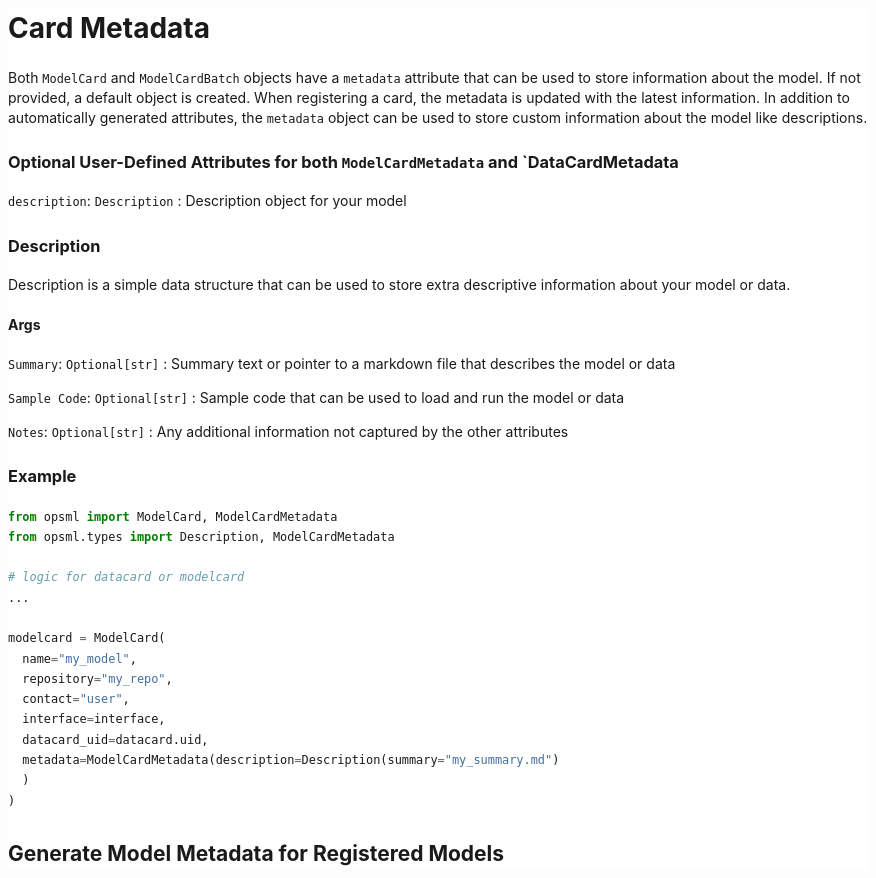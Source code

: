 # Card Metadata

Both `ModelCard` and `ModelCardBatch` objects have a `metadata` attribute that can be used to store information about the model. If not provided, a default object is created. When registering a card, the metadata is updated with the latest information. In addition to automatically generated attributes, the `metadata` object can be used to store custom information about the model like descriptions.

### Optional User-Defined Attributes for both `ModelCardMetadata` and `DataCardMetadata

`description`: `Description`
: Description object for your model

### Description

Description is a simple data structure that can be used to store extra descriptive information about your model or data.

#### Args

`Summary`:  `Optional[str]`
: Summary text or pointer to a markdown file that describes the model or data

`Sample Code`: `Optional[str]`
: Sample code that can be used to load and run the model or data

`Notes`: `Optional[str]`
: Any additional information not captured by the other attributes


### Example
  
```python hl_lines="2 13"
from opsml import ModelCard, ModelCardMetadata
from opsml.types import Description, ModelCardMetadata

# logic for datacard or modelcard
...

modelcard = ModelCard(
  name="my_model",
  repository="my_repo",
  contact="user",
  interface=interface,
  datacard_uid=datacard.uid,
  metadata=ModelCardMetadata(description=Description(summary="my_summary.md")
  )
)
```

## Generate Model Metadata for Registered Models
